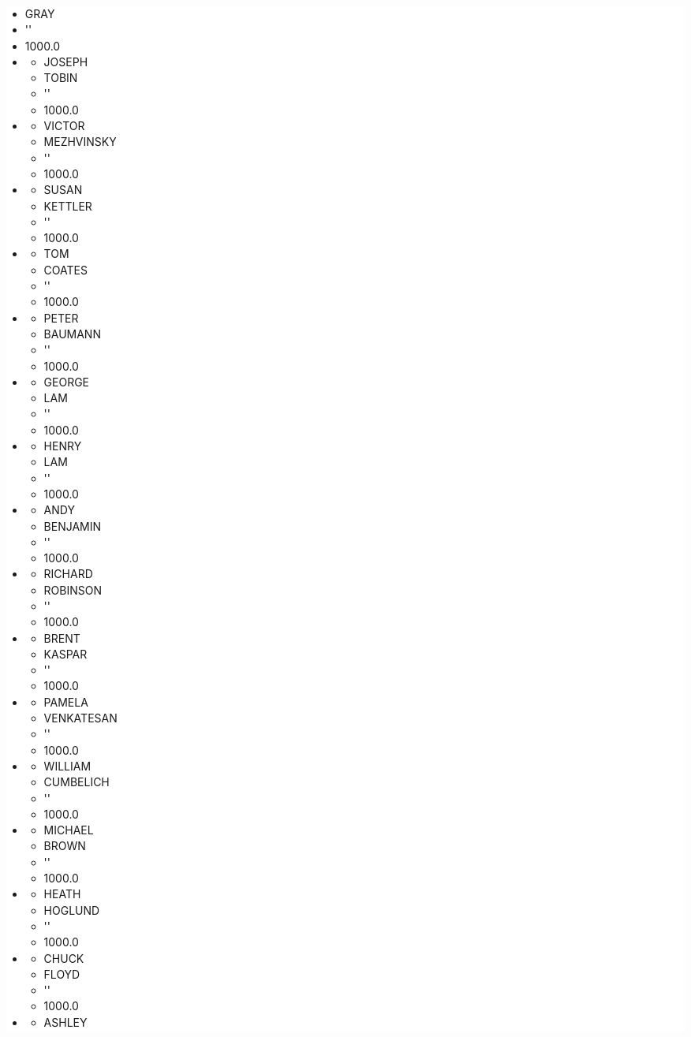   - GRAY
  - ''
  - 1000.0
- - JOSEPH
  - TOBIN
  - ''
  - 1000.0
- - VICTOR
  - MEZHVINSKY
  - ''
  - 1000.0
- - SUSAN
  - KETTLER
  - ''
  - 1000.0
- - TOM
  - COATES
  - ''
  - 1000.0
- - PETER
  - BAUMANN
  - ''
  - 1000.0
- - GEORGE
  - LAM
  - ''
  - 1000.0
- - HENRY
  - LAM
  - ''
  - 1000.0
- - ANDY
  - BENJAMIN
  - ''
  - 1000.0
- - RICHARD
  - ROBINSON
  - ''
  - 1000.0
- - BRENT
  - KASPAR
  - ''
  - 1000.0
- - PAMELA
  - VENKATESAN
  - ''
  - 1000.0
- - WILLIAM
  - CUMBELICH
  - ''
  - 1000.0
- - MICHAEL
  - BROWN
  - ''
  - 1000.0
- - HEATH
  - HOGLUND
  - ''
  - 1000.0
- - CHUCK
  - FLOYD
  - ''
  - 1000.0
- - ASHLEY